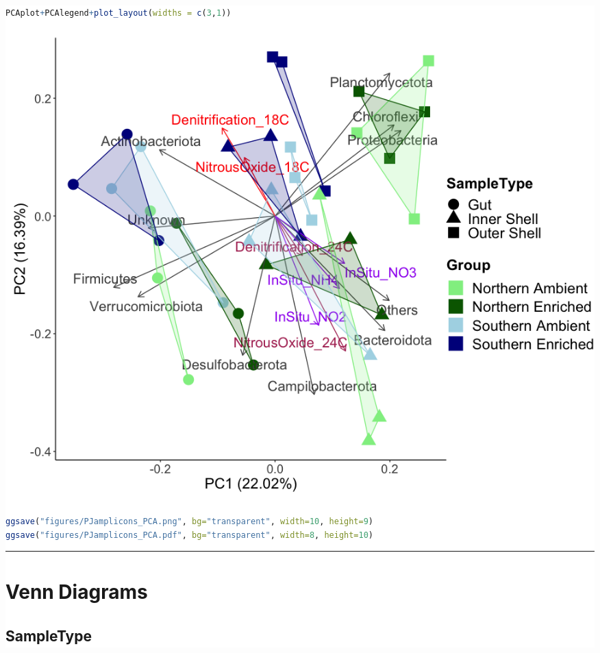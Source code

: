 ```r
PCAplot+PCAlegend+plot_layout(widths = c(3,1))
```

![](PJ_16amplicon_analysis_files/figure-html/plotpca-1.png)

```r
ggsave("figures/PJamplicons_PCA.png", bg="transparent", width=10, height=9)
ggsave("figures/PJamplicons_PCA.pdf", bg="transparent", width=8, height=10)
```


-----

# Venn Diagrams

## SampleType
